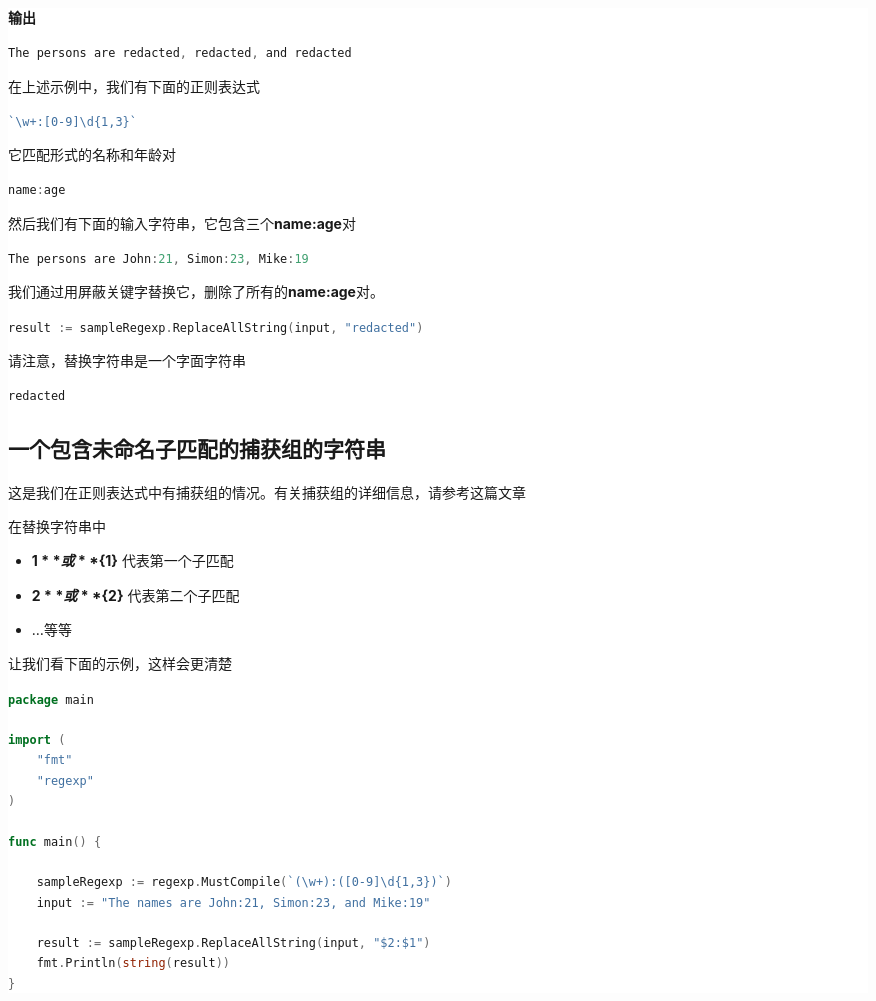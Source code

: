 **输出**

```go
The persons are redacted, redacted, and redacted
```

在上述示例中，我们有下面的正则表达式

```go
`\w+:[0-9]\d{1,3}`
```

它匹配形式的名称和年龄对

```go
name:age
```

然后我们有下面的输入字符串，它包含三个**name:age**对

```go
The persons are John:21, Simon:23, Mike:19
```

我们通过用屏蔽关键字替换它，删除了所有的**name:age**对。

```go
result := sampleRegexp.ReplaceAllString(input, "redacted")
```

请注意，替换字符串是一个字面字符串

```go
redacted
```

## **一个包含未命名子匹配的捕获组的字符串**

这是我们在正则表达式中有捕获组的情况。有关捕获组的详细信息，请参考这篇文章

在替换字符串中

+   **$1** 或 **${1}** 代表第一个子匹配

+   **$2** 或 **${2}** 代表第二个子匹配

+   …等等

让我们看下面的示例，这样会更清楚

```go
package main

import (
    "fmt"
    "regexp"
)

func main() {

    sampleRegexp := regexp.MustCompile(`(\w+):([0-9]\d{1,3})`)
    input := "The names are John:21, Simon:23, and Mike:19"

    result := sampleRegexp.ReplaceAllString(input, "$2:$1")
    fmt.Println(string(result))
}
```
